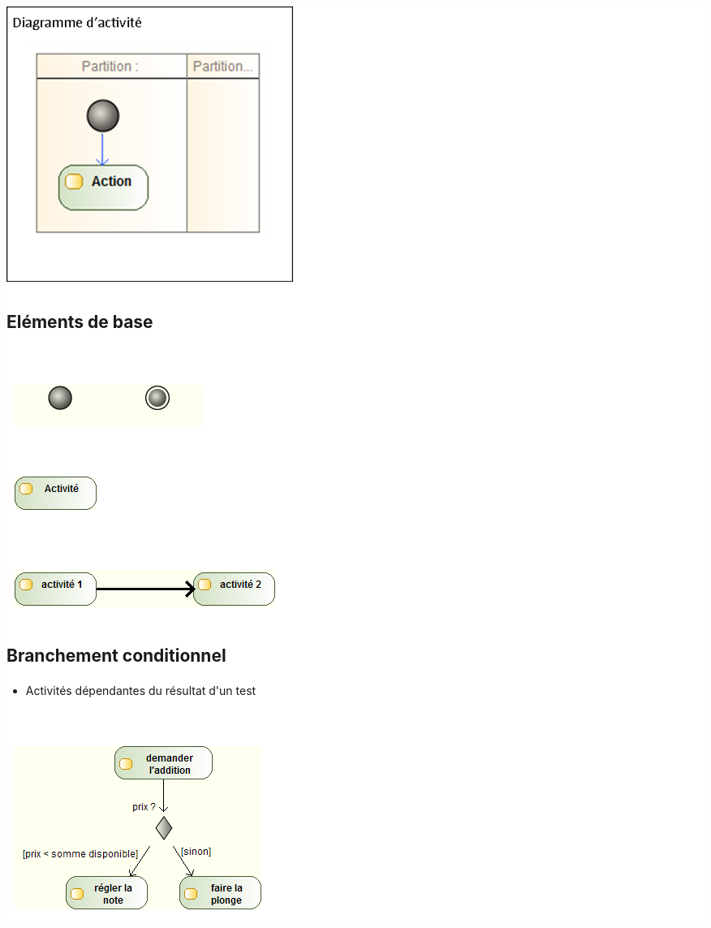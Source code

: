 ![Diagramme d'activité](img/uml_miniatures/activite.png)


## Eléments de base ##
</br>

![Etat initial / Etat final](img/uml_bases/activite/etat_initial_final.png)

</br>

![Activité](img/uml_bases/activite/activite.png)

</br>

![Transition](img/uml_bases/activite/transition.png)


## Branchement conditionnel ##

* Activités dépendantes du résultat d'un test

<br/>

![Branchement conditionnel](img/uml_bases/activite/condition.png)
